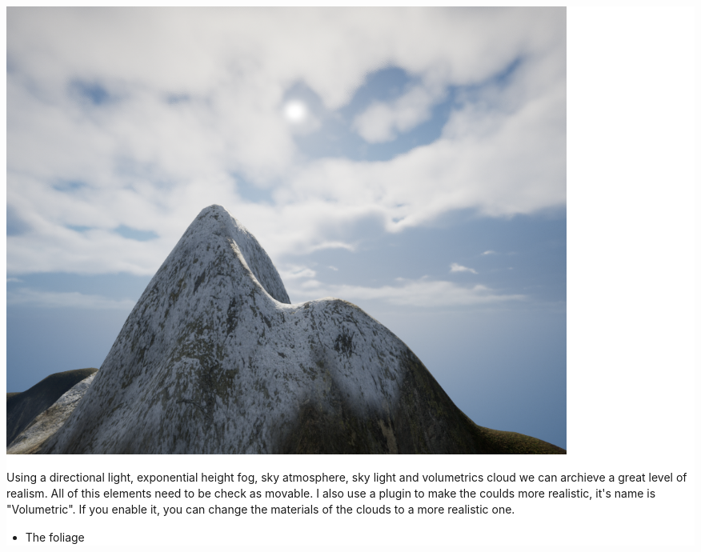 <img src="/img/posts/ambient1.png" alt="Platformer" width="700"/>
<p>Using a directional light, exponential height fog, sky atmosphere, sky light and volumetrics cloud we can archieve a great level of realism. All of this elements need to be check as movable. I also use a plugin to make the coulds more realistic, it's name is "Volumetric". If you enable it, you can change the materials of the clouds to a more realistic one.</p>


 * The foliage
 